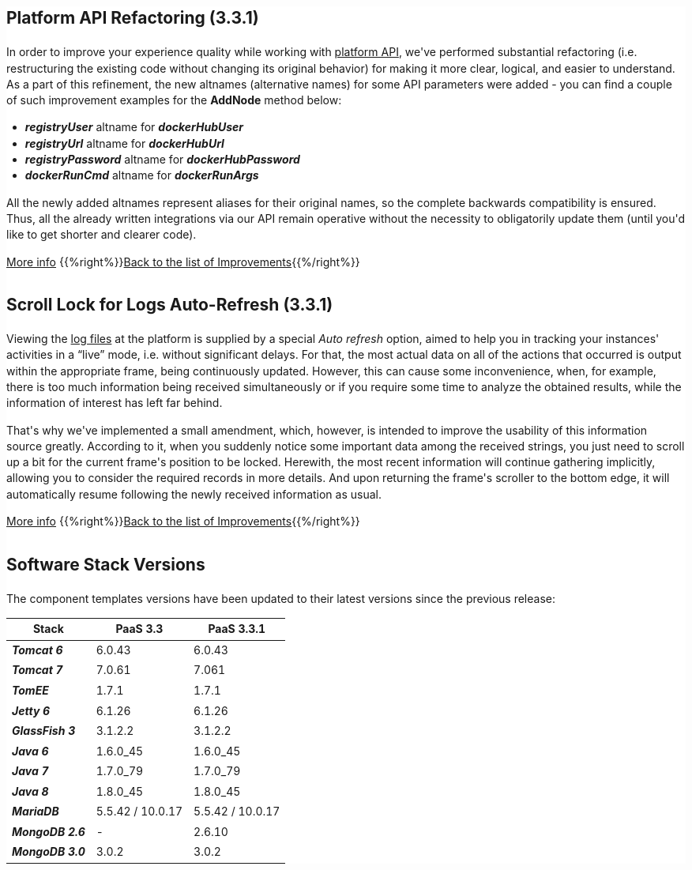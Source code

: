
## Platform API Refactoring (3.3.1)
In order to improve your experience quality while working with [platform API](https://www.virtuozzo.com/application-platform-api-docs/), we've performed substantial refactoring (i.e. restructuring the existing code without changing its original behavior) for making it more clear, logical, and easier to understand. As a part of this refinement, the new altnames (alternative names) for some API parameters were added - you can find a couple of such improvement examples for the **AddNode** method below:

* ***registryUser*** altname for ***dockerHubUser***
* ***registryUrl*** altname for ***dockerHubUrl***
* ***registryPassword*** altname for ***dockerHubPassword***
* ***dockerRunCmd*** altname for ***dockerRunArgs***

All the newly added altnames represent aliases for their original names, so the complete backwards compatibility is ensured. Thus, all the already written integrations via our API remain operative without the necessity to obligatorily update them (until you'd like to get shorter and clearer code).

[More info](https://www.virtuozzo.com/application-platform-api-docs/)
{{%right%}}[Back to the list of Improvements](#impr){{%/right%}}


## Scroll Lock for Logs Auto-Refresh (3.3.1)
Viewing the [log files](/view-log-files/) at the platform is supplied by a special *Auto refresh* option, aimed to help you in tracking your instances' activities in a &ldquo;live&rdquo; mode, i.e. without significant delays. For that, the most actual data on all of the actions that occurred is output within the appropriate frame, being continuously updated. However, this can cause some inconvenience, when, for example, there is too much information being received simultaneously or if you require some time to analyze the obtained results, while the information of interest has left far behind.

That's why we've implemented a small amendment, which, however, is intended to improve the usability of this information source greatly. According to it, when you suddenly notice some important data among the received strings, you just need to scroll up a bit for the current frame's position to be locked. Herewith, the most recent information will continue gathering implicitly, allowing you to consider the required records in more details. And upon returning the frame's scroller to the bottom edge, it will automatically resume following the newly received information as usual.

[More info](/view-log-files/)
{{%right%}}[Back to the list of Improvements](#impr){{%/right%}}


## Software Stack Versions
The component templates versions have been updated to their latest versions since the previous release:

|Stack|PaaS 3.3|PaaS 3.3.1|
|---|---|---|
|***Tomcat 6***|6.0.43|6.0.43|
|***Tomcat 7***|7.0.61|7.061|
|***TomEE***|1.7.1|1.7.1|
|***Jetty 6***|6.1.26|6.1.26|
|***GlassFish 3***|3.1.2.2|3.1.2.2|
|***Java 6***|1.6.0_45 |1.6.0_45|
|***Java 7***|1.7.0_79|1.7.0_79|
|***Java 8***|1.8.0_45|1.8.0_45|
|***MariaDB***|5.5.42 / 10.0.17|5.5.42 / 10.0.17|
|***MongoDB 2.6***|-|2.6.10|
|***MongoDB 3.0***|3.0.2|3.0.2|
